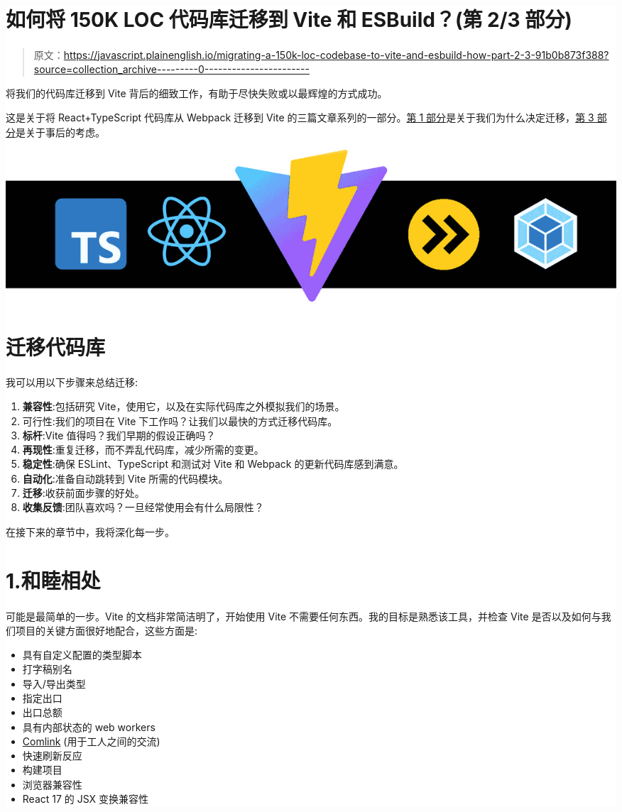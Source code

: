 # 如何将 150K LOC 代码库迁移到 Vite 和 ESBuild？(第 2/3 部分)

> 原文：<https://javascript.plainenglish.io/migrating-a-150k-loc-codebase-to-vite-and-esbuild-how-part-2-3-91b0b873f388?source=collection_archive---------0----------------------->

将我们的代码库迁移到 Vite 背后的细致工作，有助于尽快失败或以最辉煌的方式成功。

这是关于将 React+TypeScript 代码库从 Webpack 迁移到 Vite 的三篇文章系列的一部分。[第 1 部分](https://noriste.medium.com/migrating-a-150k-loc-codebase-to-vite-and-esbuild-why-part-1-3-4ccd9bea2a61)是关于我们为什么决定迁移，[第 3 部分](https://noriste.medium.com/migrating-a-150k-loc-codebase-to-vite-and-esbuild-is-it-worthwhile-part-3-3-5a12894bac96)是关于事后的考虑。

![](img/bcb10b44d9c861d20ffd53f0809f90b7.png)

# 迁移代码库

我可以用以下步骤来总结迁移:

1.  **兼容性**:包括研究 Vite，使用它，以及在实际代码库之外模拟我们的场景。
2.  可行性:我们的项目在 Vite 下工作吗？让我们以最快的方式迁移代码库。
3.  **标杆**:Vite 值得吗？我们早期的假设正确吗？
4.  **再现性**:重复迁移，而不弄乱代码库，减少所需的变更。
5.  **稳定性**:确保 ESLint、TypeScript 和测试对 Vite 和 Webpack 的更新代码库感到满意。
6.  **自动化**:准备自动跳转到 Vite 所需的代码模块。
7.  **迁移**:收获前面步骤的好处。
8.  **收集反馈**:团队喜欢吗？一旦经常使用会有什么局限性？

在接下来的章节中，我将深化每一步。

# 1.和睦相处

可能是最简单的一步。Vite 的文档非常简洁明了，开始使用 Vite 不需要任何东西。我的目标是熟悉该工具，并检查 Vite 是否以及如何与我们项目的关键方面很好地配合，这些方面是:

*   具有自定义配置的类型脚本
*   打字稿别名
*   导入/导出类型
*   指定出口
*   出口总额
*   具有内部状态的 web workers
*   [Comlink](https://github.com/GoogleChromeLabs/comlink) (用于工人之间的交流)
*   快速刷新反应
*   构建项目
*   浏览器兼容性
*   React 17 的 JSX 变换兼容性

